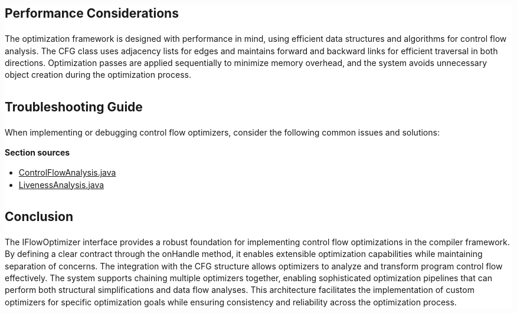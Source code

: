 ## Performance Considerations
The optimization framework is designed with performance in mind, using efficient data structures and algorithms for control flow analysis. The CFG class uses adjacency lists for edges and maintains forward and backward links for efficient traversal in both directions. Optimization passes are applied sequentially to minimize memory overhead, and the system avoids unnecessary object creation during the optimization process.

## Troubleshooting Guide

When implementing or debugging control flow optimizers, consider the following common issues and solutions:

**Section sources**
- [ControlFlowAnalysis.java](file://ep20/src/main/java/org/teachfx/antlr4/ep20/pass/cfg/ControlFlowAnalysis.java#L1-L69)
- [LivenessAnalysis.java](file://ep20/src/main/java/org/teachfx/antlr4/ep20/pass/cfg/LivenessAnalysis.java#L1-L148)

## Conclusion

The IFlowOptimizer interface provides a robust foundation for implementing control flow optimizations in the compiler framework. By defining a clear contract through the onHandle method, it enables extensible optimization capabilities while maintaining separation of concerns. The integration with the CFG structure allows optimizers to analyze and transform program control flow effectively. The system supports chaining multiple optimizers together, enabling sophisticated optimization pipelines that can perform both structural simplifications and data flow analyses. This architecture facilitates the implementation of custom optimizers for specific optimization goals while ensuring consistency and reliability across the optimization process.